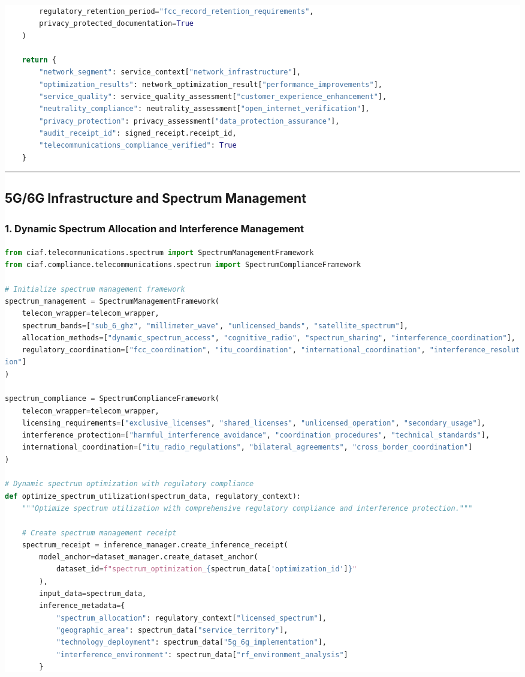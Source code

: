 ```python
        regulatory_retention_period="fcc_record_retention_requirements",
        privacy_protected_documentation=True
    )
    
    return {
        "network_segment": service_context["network_infrastructure"],
        "optimization_results": network_optimization_result["performance_improvements"],
        "service_quality": service_quality_assessment["customer_experience_enhancement"],
        "neutrality_compliance": neutrality_assessment["open_internet_verification"],
        "privacy_protection": privacy_assessment["data_protection_assurance"],
        "audit_receipt_id": signed_receipt.receipt_id,
        "telecommunications_compliance_verified": True
    }
```

---

## 5G/6G Infrastructure and Spectrum Management

### 1. Dynamic Spectrum Allocation and Interference Management

```python
from ciaf.telecommunications.spectrum import SpectrumManagementFramework
from ciaf.compliance.telecommunications.spectrum import SpectrumComplianceFramework

# Initialize spectrum management framework
spectrum_management = SpectrumManagementFramework(
    telecom_wrapper=telecom_wrapper,
    spectrum_bands=["sub_6_ghz", "millimeter_wave", "unlicensed_bands", "satellite_spectrum"],
    allocation_methods=["dynamic_spectrum_access", "cognitive_radio", "spectrum_sharing", "interference_coordination"],
    regulatory_coordination=["fcc_coordination", "itu_coordination", "international_coordination", "interference_resolution"]
)

spectrum_compliance = SpectrumComplianceFramework(
    telecom_wrapper=telecom_wrapper,
    licensing_requirements=["exclusive_licenses", "shared_licenses", "unlicensed_operation", "secondary_usage"],
    interference_protection=["harmful_interference_avoidance", "coordination_procedures", "technical_standards"],
    international_coordination=["itu_radio_regulations", "bilateral_agreements", "cross_border_coordination"]
)

# Dynamic spectrum optimization with regulatory compliance
def optimize_spectrum_utilization(spectrum_data, regulatory_context):
    """Optimize spectrum utilization with comprehensive regulatory compliance and interference protection."""
    
    # Create spectrum management receipt
    spectrum_receipt = inference_manager.create_inference_receipt(
        model_anchor=dataset_manager.create_dataset_anchor(
            dataset_id=f"spectrum_optimization_{spectrum_data['optimization_id']}"
        ),
        input_data=spectrum_data,
        inference_metadata={
            "spectrum_allocation": regulatory_context["licensed_spectrum"],
            "geographic_area": spectrum_data["service_territory"],
            "technology_deployment": spectrum_data["5g_6g_implementation"],
            "interference_environment": spectrum_data["rf_environment_analysis"]
        }
```